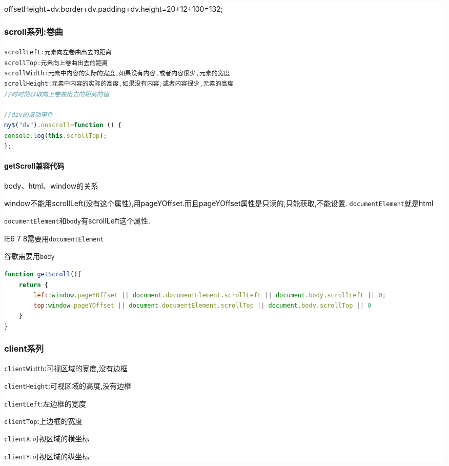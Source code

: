 offsetHeight=dv.border+dv.padding+dv.height=20+12+100=132;

### scroll系列:卷曲

```javascript
scrollLeft:元素向左卷曲出去的距离
scrollTop:元素向上卷曲出去的距离
scrollWidth:元素中内容的实际的宽度,如果没有内容,或者内容很少,元素的宽度
scrollHeight:元素中内容的实际的高度,如果没有内容,或者内容很少,元素的高度
//时时的获取向上卷曲出去的距离的值

//div的滚动事件
my$("dv").onscroll=function () {
console.log(this.scrollTop);
};

```

#### getScroll兼容代码

body、html、window的关系

window不能用scrollLeft(没有这个属性),用pageYOffset.而且pageYOffset属性是只读的,只能获取,不能设置.
`documentElement`就是html

`documentElement`和`body`有scrollLeft这个属性.

IE6 7 8需要用`documentElement`

谷歌需要用`body`

```javascript
function getScroll(){
    return {
        left:window.pageYOffset || document.documentElement.scrollLeft || document.body.scrollLeft || 0;
        top:window.pageYOffset || document.documentElement.scrollTop || document.body.scrollTop || 0
    }
}
```

### client系列

`clientWidth`:可视区域的宽度,没有边框

`clientHeight`:可视区域的高度,没有边框

`clientLeft`:左边框的宽度

`clientTop`:上边框的宽度

`clientX`:可视区域的横坐标

`clientY`:可视区域的纵坐标